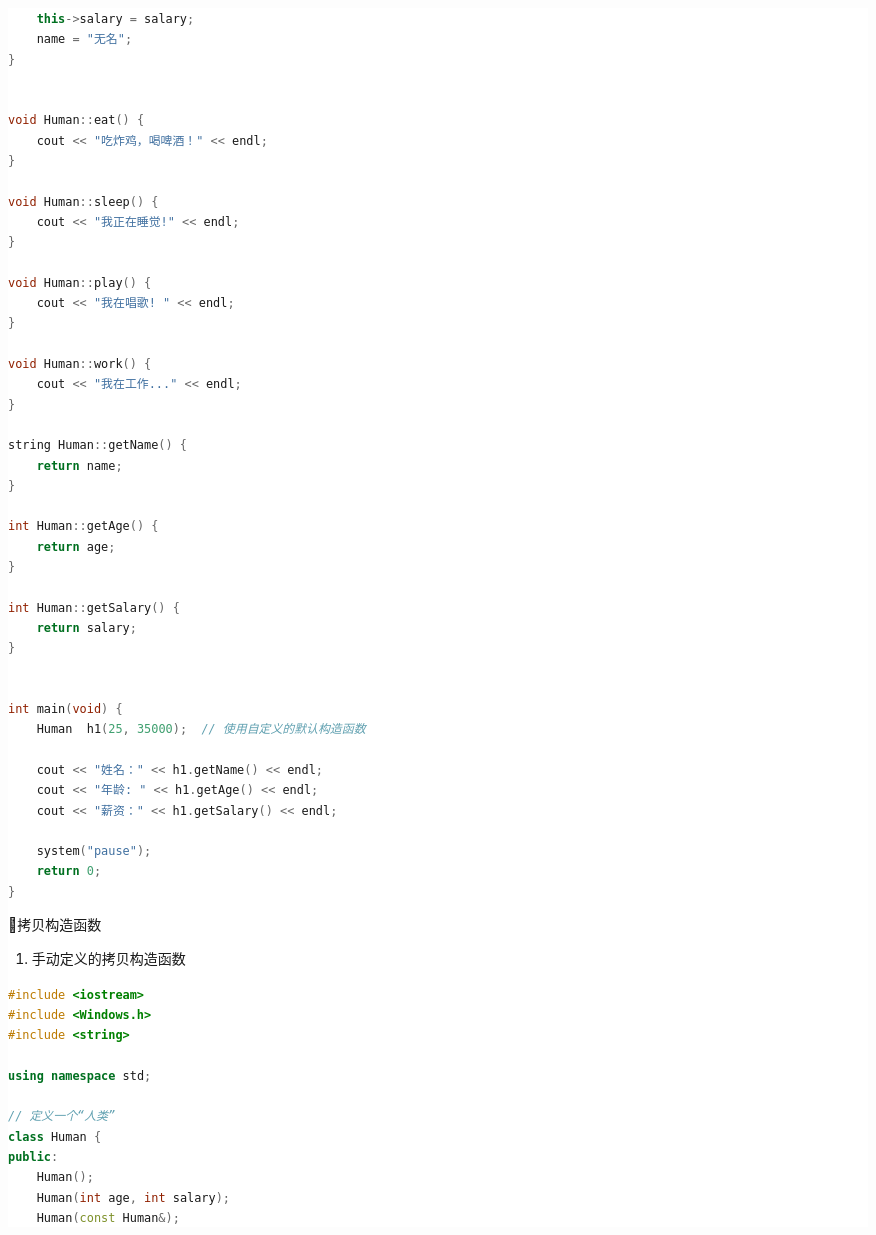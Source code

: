 ```c++
    this->salary = salary;
    name = "无名";
}


void Human::eat() {
    cout << "吃炸鸡，喝啤酒！" << endl;
}

void Human::sleep() {
    cout << "我正在睡觉!" << endl;
}

void Human::play() {
    cout << "我在唱歌! " << endl;
}

void Human::work() {
    cout << "我在工作..." << endl;
}

string Human::getName() {
    return name;
}

int Human::getAge() {
    return age;
}

int Human::getSalary() {
    return salary;
}


int main(void) {
    Human  h1(25, 35000);  // 使用自定义的默认构造函数

    cout << "姓名：" << h1.getName() << endl;
    cout << "年龄: " << h1.getAge() << endl;
    cout << "薪资：" << h1.getSalary() << endl;

    system("pause");
    return 0;
}
```

:diamond_shape_with_a_dot_inside:拷贝构造函数

1. 手动定义的拷贝构造函数

```c++
#include <iostream>
#include <Windows.h>
#include <string>

using namespace std;

// 定义一个“人类”
class Human {
public:
    Human();
    Human(int age, int salary);
    Human(const Human&);

```